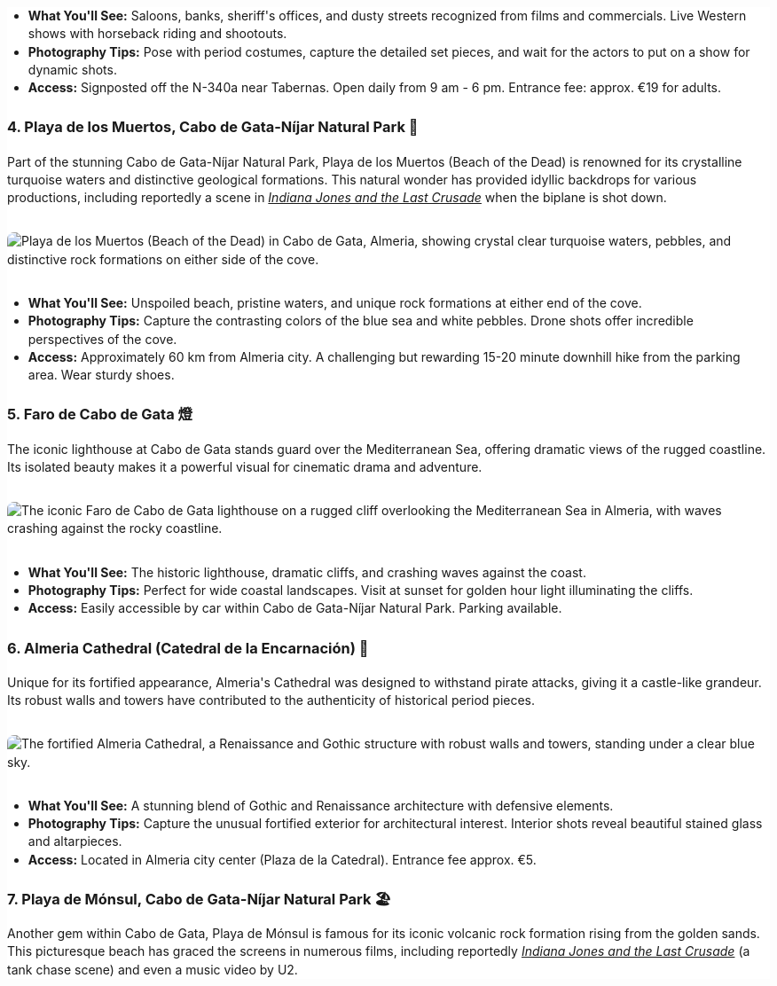 *   **What You'll See:** Saloons, banks, sheriff's offices, and dusty streets recognized from films and commercials. Live Western shows with horseback riding and shootouts.
*   **Photography Tips:** Pose with period costumes, capture the detailed set pieces, and wait for the actors to put on a show for dynamic shots.
*   **Access:** Signposted off the N-340a near Tabernas. Open daily from 9 am - 6 pm. Entrance fee: approx. €19 for adults.

### 4. **Playa de los Muertos, Cabo de Gata-Níjar Natural Park** 🌊
Part of the stunning Cabo de Gata-Níjar Natural Park, Playa de los Muertos (Beach of the Dead) is renowned for its crystalline turquoise waters and distinctive geological formations. This natural wonder has provided idyllic backdrops for various productions, including reportedly a scene in [*Indiana Jones and the Last Crusade*](/films/where-was-indiana-jones-and-the-last-crusade-filmed) when the biplane is shot down.

<img src="https://www.espanaguide.com/images/bg/cabo-de-gata/playa-de-los-muertos.jpg" alt="Playa de los Muertos (Beach of the Dead) in Cabo de Gata, Almeria, showing crystal clear turquoise waters, pebbles, and distinctive rock formations on either side of the cove." style="width: 100%; height: auto; border-radius: 8px; margin: 15px 0;" />

*   **What You'll See:** Unspoiled beach, pristine waters, and unique rock formations at either end of the cove.
*   **Photography Tips:** Capture the contrasting colors of the blue sea and white pebbles. Drone shots offer incredible perspectives of the cove.
*   **Access:** Approximately 60 km from Almeria city. A challenging but rewarding 15-20 minute downhill hike from the parking area. Wear sturdy shoes.

### 5. **Faro de Cabo de Gata** 燈
The iconic lighthouse at Cabo de Gata stands guard over the Mediterranean Sea, offering dramatic views of the rugged coastline. Its isolated beauty makes it a powerful visual for cinematic drama and adventure.

<img src="https://dynamic-media-cdn.tripadvisor.com/media/photo-o/06/e4/ab/7d/faro-cabo-de-gata.jpg?w=1200&h=-1&s=1" alt="The iconic Faro de Cabo de Gata lighthouse on a rugged cliff overlooking the Mediterranean Sea in Almeria, with waves crashing against the rocky coastline." style="width: 100%; height: auto; border-radius: 8px; margin: 15px 0;" />

*   **What You'll See:** The historic lighthouse, dramatic cliffs, and crashing waves against the coast.
*   **Photography Tips:** Perfect for wide coastal landscapes. Visit at sunset for golden hour light illuminating the cliffs.
*   **Access:** Easily accessible by car within Cabo de Gata-Níjar Natural Park. Parking available.

### 6. **Almeria Cathedral (Catedral de la Encarnación)** 🏰
Unique for its fortified appearance, Almeria's Cathedral was designed to withstand pirate attacks, giving it a castle-like grandeur. Its robust walls and towers have contributed to the authenticity of historical period pieces.

<img src="https://www.barcelo.com/guia-turismo/wp-content/uploads/ok-catedral-almeria.jpg" alt="The fortified Almeria Cathedral, a Renaissance and Gothic structure with robust walls and towers, standing under a clear blue sky." style="width: 100%; height: auto; border-radius: 8px; margin: 15px 0;" />

*   **What You'll See:** A stunning blend of Gothic and Renaissance architecture with defensive elements.
*   **Photography Tips:** Capture the unusual fortified exterior for architectural interest. Interior shots reveal beautiful stained glass and altarpieces.
*   **Access:** Located in Almeria city center (Plaza de la Catedral). Entrance fee approx. €5.

### 7. **Playa de Mónsul, Cabo de Gata-Níjar Natural Park** 🏖️
Another gem within Cabo de Gata, Playa de Mónsul is famous for its iconic volcanic rock formation rising from the golden sands. This picturesque beach has graced the screens in numerous films, including reportedly [*Indiana Jones and the Last Crusade*](/films/where-was-indiana-jones-and-the-last-crusade-filmed) (a tank chase scene) and even a music video by U2.
